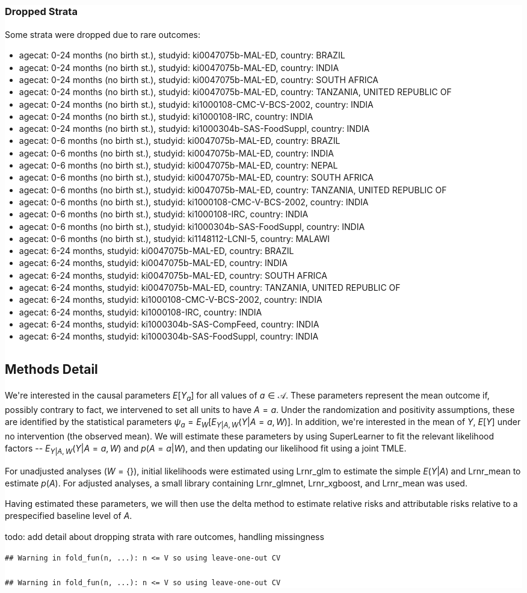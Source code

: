 ### Dropped Strata

Some strata were dropped due to rare outcomes:

* agecat: 0-24 months (no birth st.), studyid: ki0047075b-MAL-ED, country: BRAZIL
* agecat: 0-24 months (no birth st.), studyid: ki0047075b-MAL-ED, country: INDIA
* agecat: 0-24 months (no birth st.), studyid: ki0047075b-MAL-ED, country: SOUTH AFRICA
* agecat: 0-24 months (no birth st.), studyid: ki0047075b-MAL-ED, country: TANZANIA, UNITED REPUBLIC OF
* agecat: 0-24 months (no birth st.), studyid: ki1000108-CMC-V-BCS-2002, country: INDIA
* agecat: 0-24 months (no birth st.), studyid: ki1000108-IRC, country: INDIA
* agecat: 0-24 months (no birth st.), studyid: ki1000304b-SAS-FoodSuppl, country: INDIA
* agecat: 0-6 months (no birth st.), studyid: ki0047075b-MAL-ED, country: BRAZIL
* agecat: 0-6 months (no birth st.), studyid: ki0047075b-MAL-ED, country: INDIA
* agecat: 0-6 months (no birth st.), studyid: ki0047075b-MAL-ED, country: NEPAL
* agecat: 0-6 months (no birth st.), studyid: ki0047075b-MAL-ED, country: SOUTH AFRICA
* agecat: 0-6 months (no birth st.), studyid: ki0047075b-MAL-ED, country: TANZANIA, UNITED REPUBLIC OF
* agecat: 0-6 months (no birth st.), studyid: ki1000108-CMC-V-BCS-2002, country: INDIA
* agecat: 0-6 months (no birth st.), studyid: ki1000108-IRC, country: INDIA
* agecat: 0-6 months (no birth st.), studyid: ki1000304b-SAS-FoodSuppl, country: INDIA
* agecat: 0-6 months (no birth st.), studyid: ki1148112-LCNI-5, country: MALAWI
* agecat: 6-24 months, studyid: ki0047075b-MAL-ED, country: BRAZIL
* agecat: 6-24 months, studyid: ki0047075b-MAL-ED, country: INDIA
* agecat: 6-24 months, studyid: ki0047075b-MAL-ED, country: SOUTH AFRICA
* agecat: 6-24 months, studyid: ki0047075b-MAL-ED, country: TANZANIA, UNITED REPUBLIC OF
* agecat: 6-24 months, studyid: ki1000108-CMC-V-BCS-2002, country: INDIA
* agecat: 6-24 months, studyid: ki1000108-IRC, country: INDIA
* agecat: 6-24 months, studyid: ki1000304b-SAS-CompFeed, country: INDIA
* agecat: 6-24 months, studyid: ki1000304b-SAS-FoodSuppl, country: INDIA

## Methods Detail

We're interested in the causal parameters $E[Y_a]$ for all values of $a \in \mathcal{A}$. These parameters represent the mean outcome if, possibly contrary to fact, we intervened to set all units to have $A=a$. Under the randomization and positivity assumptions, these are identified by the statistical parameters $\psi_a=E_W[E_{Y|A,W}(Y|A=a,W)]$.  In addition, we're interested in the mean of $Y$, $E[Y]$ under no intervention (the observed mean). We will estimate these parameters by using SuperLearner to fit the relevant likelihood factors -- $E_{Y|A,W}(Y|A=a,W)$ and $p(A=a|W)$, and then updating our likelihood fit using a joint TMLE.

For unadjusted analyses ($W=\{\}$), initial likelihoods were estimated using Lrnr_glm to estimate the simple $E(Y|A)$ and Lrnr_mean to estimate $p(A)$. For adjusted analyses, a small library containing Lrnr_glmnet, Lrnr_xgboost, and Lrnr_mean was used.

Having estimated these parameters, we will then use the delta method to estimate relative risks and attributable risks relative to a prespecified baseline level of $A$.

todo: add detail about dropping strata with rare outcomes, handling missingness



```
## Warning in fold_fun(n, ...): n <= V so using leave-one-out CV

## Warning in fold_fun(n, ...): n <= V so using leave-one-out CV
```
